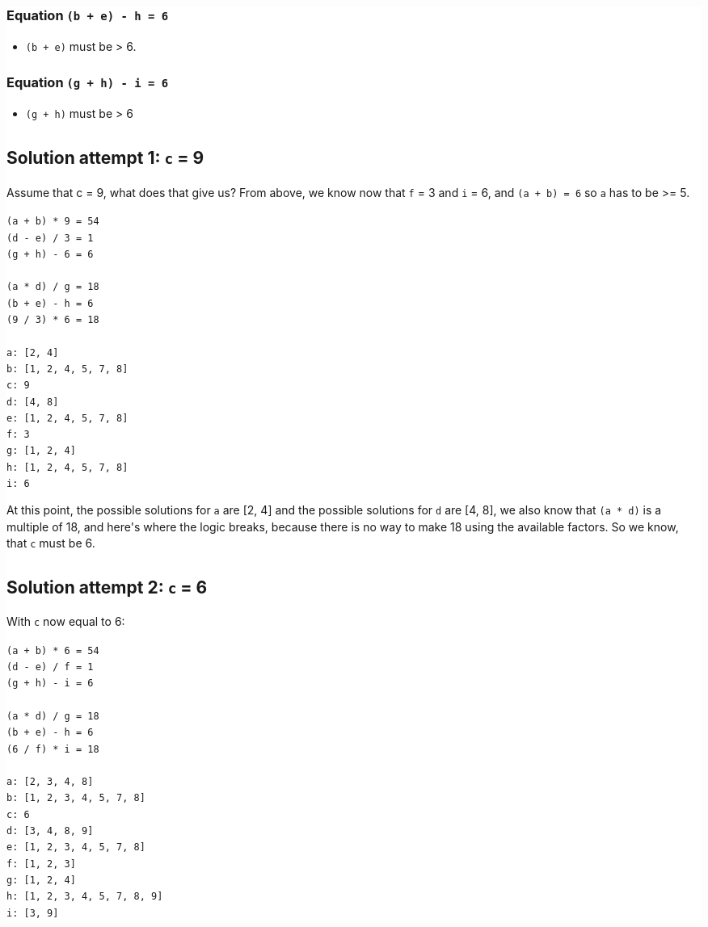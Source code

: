 ### Equation `(b + e) - h = 6`
* `(b + e)` must be > 6.

### Equation `(g + h) - i = 6`
* `(g + h)` must be > 6

## Solution attempt 1: `c` = 9
Assume that c = 9, what does that give us? From above, we know now that `f` = 3 and `i` = 6, and `(a + b) = 6` so `a` has to be >= 5.

```
(a + b) * 9 = 54
(d - e) / 3 = 1
(g + h) - 6 = 6

(a * d) / g = 18
(b + e) - h = 6
(9 / 3) * 6 = 18

a: [2, 4]
b: [1, 2, 4, 5, 7, 8]
c: 9
d: [4, 8]
e: [1, 2, 4, 5, 7, 8]
f: 3
g: [1, 2, 4]
h: [1, 2, 4, 5, 7, 8]
i: 6
```

At this point, the possible solutions for `a` are [2, 4] and the possible solutions for `d` are [4, 8], we also know that `(a * d)` is a multiple of 18, and here's where the logic breaks, because there is no way to make 18 using the available factors. So we know, that `c` must be 6.

## Solution attempt 2: `c` = 6
With `c` now equal to 6:

```
(a + b) * 6 = 54
(d - e) / f = 1
(g + h) - i = 6

(a * d) / g = 18
(b + e) - h = 6
(6 / f) * i = 18

a: [2, 3, 4, 8]
b: [1, 2, 3, 4, 5, 7, 8]
c: 6
d: [3, 4, 8, 9]
e: [1, 2, 3, 4, 5, 7, 8]
f: [1, 2, 3]
g: [1, 2, 4]
h: [1, 2, 3, 4, 5, 7, 8, 9]
i: [3, 9]
```
